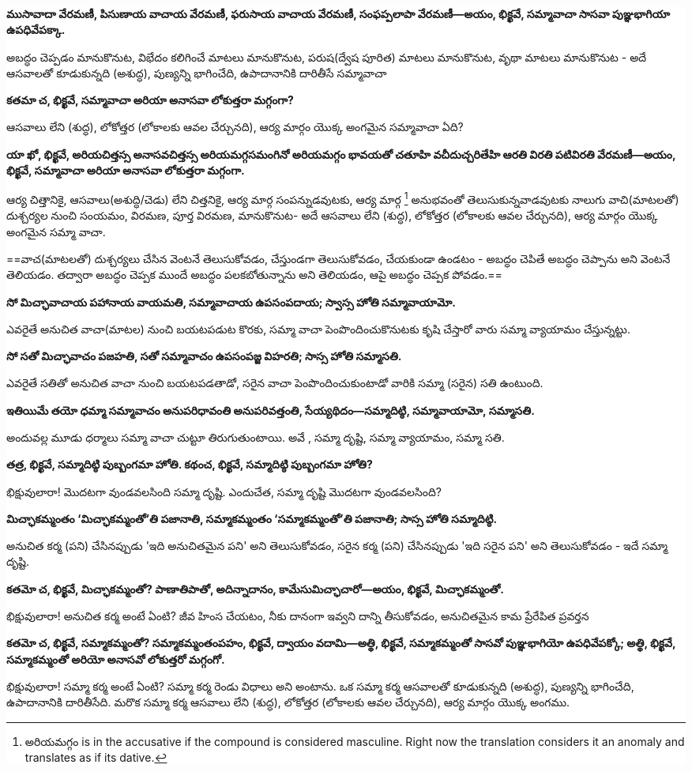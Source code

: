 **ముసావాదా వేరమణీ, పిసుణాయ వాచాయ వేరమణీ, ఫరుసాయ వాచాయ వేరమణీ, సంఫప్పలాపా వేరమణీ—అయం, భిక్ఖవే, సమ్మావాచా సాసవా పుఞ్ఞభాగియా ఉపధివేపక్కా.**

అబద్ధం చెప్పడం మానుకొనుట, విభేదం కలిగించే మాటలు మానుకొనుట, పరుష(ద్వేష పూరిత) మాటలు మానుకొనుట, వృథా మాటలు మానుకొనుట - అదే ఆసవాలతో కూడుకున్నది (అశుద్ధ), పుణ్యన్ని భాగించేది, ఉపాదానానికి దారితీసే సమ్మావాచా

**కతమా చ, భిక్ఖవే, సమ్మావాచా అరియా అనాసవా లోకుత్తరా మగ్గంగా?** 

ఆసవాలు లేని (శుద్ధ), లోకోత్తర (లోకాలకు ఆవల చేర్చునది), ఆర్య మార్గం యొక్క అంగమైన సమ్మావాచా ఏది? 

**యా ఖో, భిక్ఖవే, అరియచిత్తస్స అనాసవచిత్తస్స అరియమగ్గసమంగినో అరియమగ్గం భావయతో చతూహి వచీదుచ్చరితేహి ఆరతి విరతి పటివిరతి వేరమణీ—అయం, భిక్ఖవే, సమ్మావాచా అరియా అనాసవా లోకుత్తరా మగ్గంగా.**

ఆర్య చిత్తానికై, ఆసవాలు(అశుద్ధి/చెడు) లేని చిత్తనికై, ఆర్య మార్గ సంపన్నుడవుటకు, ఆర్య మార్గ [^3] అనుభవంతో తెలుసుకున్నవాడవుటకు   నాలుగు వాచి(మాటలతో) దుశ్చర్యల నుంచి సంయమం, విరమణ, పూర్త విరమణ, మానుకొనుట- అదే ఆసవాలు లేని (శుద్ధ), లోకోత్తర (లోకాలకు ఆవల చేర్చునది), ఆర్య మార్గం యొక్క అంగమైన సమ్మా వాచా.

==వాచ(మాటలతో) దుశ్చర్యలు చేసిన వెంటనే తెలుసుకోవడం, చేస్తుండగా తెలుసుకోవడం, చేయకుండా ఉండటం - అబద్ధం చెపితే అబద్ధం చెప్పాను అని వెంటనే తెలియడం. తద్వారా అబద్ధం చెప్పక ముందే అబద్ధం పలకబోతున్నాను అని తెలియడం, ఆపై అబద్ధం చెప్పక పోవడం.== 

**సో మిచ్ఛావాచాయ పహానాయ వాయమతి, సమ్మావాచాయ ఉపసంపదాయ; స్వాస్స హోతి సమ్మావాయామో.**

ఎవరైతే అనుచిత వాచా(మాటల) నుంచి బయటపడుట కొరకు, సమ్మా వాచా పెంపొందించుకొనుటకు కృషి చేస్తారో వారు సమ్మా వ్యాయామం చేస్తున్నట్టు.  

**సో సతో మిచ్ఛావాచం పజహతి, సతో సమ్మావాచం ఉపసంపజ్జ విహరతి; సాస్స హోతి సమ్మాసతి.**

ఎవరైతే  సతితో అనుచిత వాచా నుంచి బయటపడతాడో, సరైన వాచా పెంపొందించుకుంటాడో వారికి సమ్మా (సరైన) సతి ఉంటుంది.  

**ఇతియిమే తయో ధమ్మా సమ్మావాచం అనుపరిధావంతి అనుపరివత్తంతి, సేయ్యథిదం—సమ్మాదిట్ఠి, సమ్మావాయామో, సమ్మాసతి.**

అందువల్ల మూడు ధర్మాలు సమ్మా వాచా చుట్టూ తిరుగుతుంటాయి. అవే , సమ్మా దృష్టి, సమ్మా వ్యాయామం, సమ్మా సతి.

**తత్ర, భిక్ఖవే, సమ్మాదిట్ఠి పుబ్బంగమా హోతి. కథంచ, భిక్ఖవే, సమ్మాదిట్ఠి పుబ్బంగమా హోతి?** 

భిక్షువులారా! మొదటగా వుండవలసింది సమ్మా దృష్టి. ఎందుచేత, సమ్మా దృష్టి మొదటగా వుండవలసింది? 

**మిచ్ఛాకమ్మంతం ‘మిచ్ఛాకమ్మంతో’తి పజానాతి, సమ్మాకమ్మంతం ‘సమ్మాకమ్మంతో’తి పజానాతి; సాస్స హోతి సమ్మాదిట్ఠి.**

అనుచిత కర్మ (పని) చేసినప్పుడు  'ఇది అనుచితమైన పని' అని తెలుసుకోవడం, సరైన కర్మ (పని) చేసినప్పుడు 'ఇది సరైన పని' అని తెలుసుకోవడం - ఇదే సమ్మా దృష్టి.

**కతమో చ, భిక్ఖవే, మిచ్ఛాకమ్మంతో? పాణాతిపాతో, అదిన్నాదానం, కామేసుమిచ్ఛాచారో—అయం, భిక్ఖవే, మిచ్ఛాకమ్మంతో.**

భిక్షువులారా! అనుచిత కర్మ అంటే ఏంటి? జీవ హింస చేయటం, నీకు దానంగా ఇవ్వని దాన్ని తీసుకోవడం, అనుచితమైన కామ ప్రేరేపిత ప్రవర్తన  

**కతమో చ, భిక్ఖవే, సమ్మాకమ్మంతో? సమ్మాకమ్మంతంపహం, భిక్ఖవే, ద్వాయం వదామి—అత్థి, భిక్ఖవే, సమ్మాకమ్మంతో సాసవో పుఞ్ఞభాగియో ఉపధివేపక్కో; అత్థి, భిక్ఖవే, సమ్మాకమ్మంతో అరియో అనాసవో లోకుత్తరో మగ్గంగో.**

భిక్షువులారా! సమ్మా కర్మ అంటే ఏంటి? సమ్మా కర్మ రెండు విధాలు అని అంటాను. ఒక సమ్మా కర్మ ఆసవాలతో కూడుకున్నది (అశుద్ధ), పుణ్యన్ని భాగించేది, ఉపాదానానికి దారితీసేది. మరొక సమ్మా కర్మ ఆసవాలు లేని (శుద్ధ), లోకోత్తర (లోకాలకు ఆవల చేర్చునది), ఆర్య మార్గం యొక్క అంగము.


[^1]: ఈ అనువాదంలో మార్పులు చేర్పులు జరగవచ్చు. మార్పుల కొరకు https://github.com/stutta7/dhamma చూడండి.
[^2]: suttacentral link https://suttacentral.net/mn117/en/sujato?lang=en&layout=linebyline&reference=none&notes=asterisk&highlight=false&script=Telugu
[^3]: అరియమగ్గం is in the accusative if the compound is considered masculine. Right now the translation considers it an anomaly and translates as if its dative.